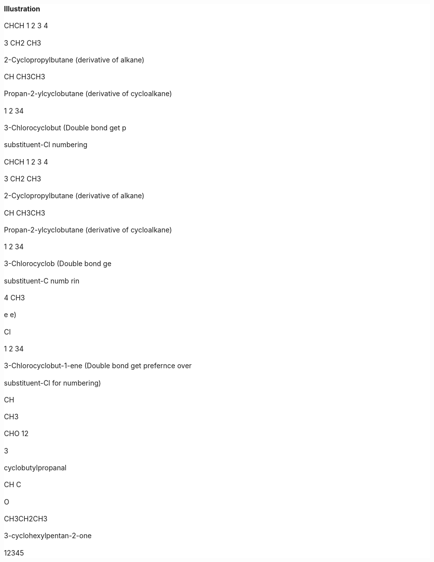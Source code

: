 **Illustration**

CHCH 1 2 3 4

3 CH2 CH3

2-Cyclopropylbutane (derivative of alkane)

CH CH3CH3

Propan-2-ylcyclobutane (derivative of cycloalkane)

1 2 34

3-Chlorocyclobut (Double bond get p

substituent-Cl numbering

CHCH 1 2 3 4

3 CH2 CH3

2-Cyclopropylbutane (derivative of alkane)

CH CH3CH3

Propan-2-ylcyclobutane (derivative of cycloalkane)

1 2 34

3-Chlorocyclob (Double bond ge

substituent-C numb rin

4 CH3

e e)

Cl

1 2 34

3-Chlorocyclobut-1-ene (Double bond get prefernce over

substituent-Cl for numbering)

CH

CH3

CHO 12

3

cyclobutylpropanal

CH C

O

CH3CH2CH3

3-cyclohexylpentan-2-one

12345
